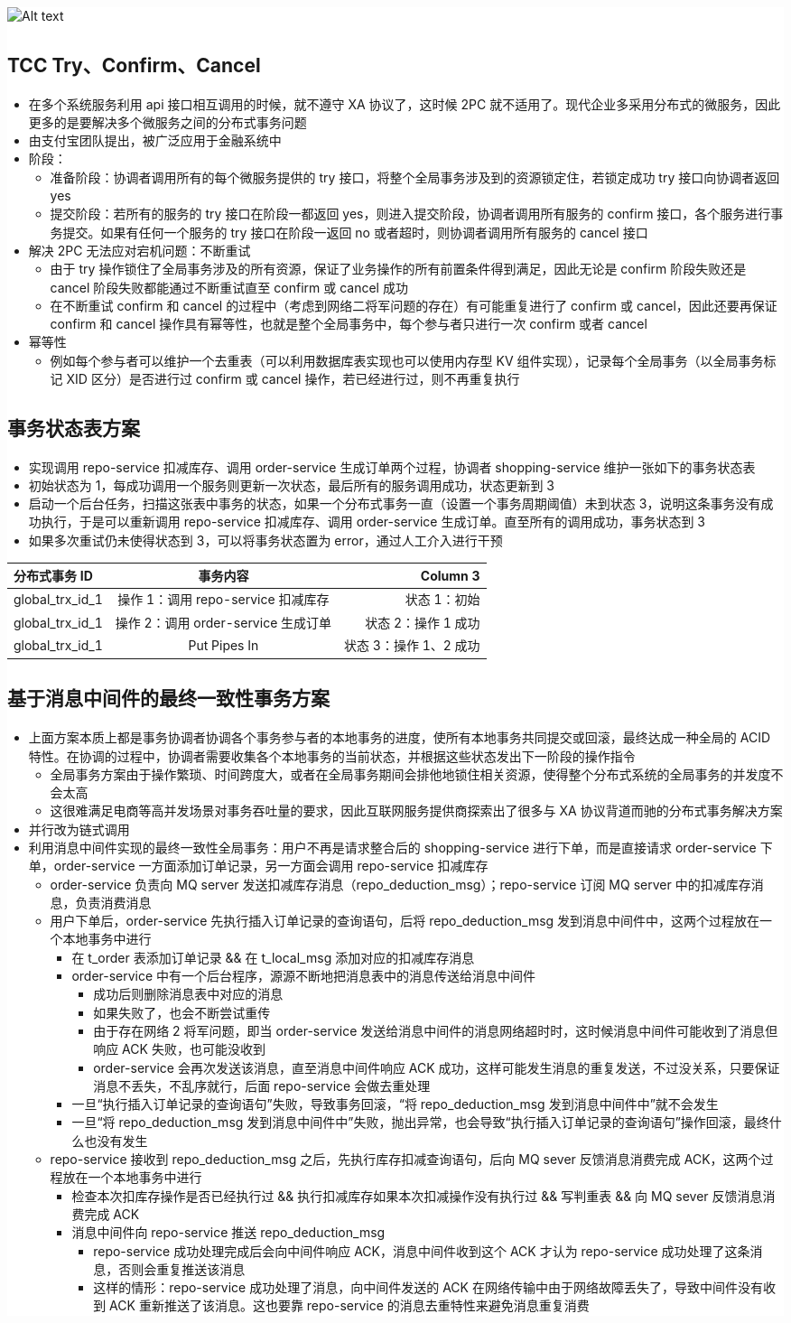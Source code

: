 ![Alt text](../_staic/3pc.png "Optional title")

## TCC Try、Confirm、Cancel

* 在多个系统服务利用 api 接口相互调用的时候，就不遵守 XA 协议了，这时候 2PC 就不适用了。现代企业多采用分布式的微服务，因此更多的是要解决多个微服务之间的分布式事务问题
* 由支付宝团队提出，被广泛应用于金融系统中
* 阶段：
  - 准备阶段：协调者调用所有的每个微服务提供的 try 接口，将整个全局事务涉及到的资源锁定住，若锁定成功 try 接口向协调者返回 yes
  - 提交阶段：若所有的服务的 try 接口在阶段一都返回 yes，则进入提交阶段，协调者调用所有服务的 confirm 接口，各个服务进行事务提交。如果有任何一个服务的 try 接口在阶段一返回 no 或者超时，则协调者调用所有服务的 cancel 接口
* 解决 2PC 无法应对宕机问题：不断重试
  - 由于 try 操作锁住了全局事务涉及的所有资源，保证了业务操作的所有前置条件得到满足，因此无论是 confirm 阶段失败还是 cancel 阶段失败都能通过不断重试直至 confirm 或 cancel 成功
  - 在不断重试 confirm 和 cancel 的过程中（考虑到网络二将军问题的存在）有可能重复进行了 confirm 或 cancel，因此还要再保证 confirm 和 cancel 操作具有幂等性，也就是整个全局事务中，每个参与者只进行一次 confirm 或者 cancel
* 幂等性
  - 例如每个参与者可以维护一个去重表（可以利用数据库表实现也可以使用内存型 KV 组件实现），记录每个全局事务（以全局事务标记 XID 区分）是否进行过 confirm 或 cancel 操作，若已经进行过，则不再重复执行

## 事务状态表方案

* 实现调用 repo-service 扣减库存、调用 order-service 生成订单两个过程，协调者 shopping-service 维护一张如下的事务状态表
* 初始状态为 1，每成功调用一个服务则更新一次状态，最后所有的服务调用成功，状态更新到 3
* 启动一个后台任务，扫描这张表中事务的状态，如果一个分布式事务一直（设置一个事务周期阈值）未到状态 3，说明这条事务没有成功执行，于是可以重新调用 repo-service 扣减库存、调用 order-service 生成订单。直至所有的调用成功，事务状态到 3
* 如果多次重试仍未使得状态到 3，可以将事务状态置为 error，通过人工介入进行干预

| 分布式事务 ID   |              事务内容               |               Column 3 |
| :-------------- | :---------------------------------: | ---------------------: |
| global_trx_id_1 | 操作 1：调用 repo-service 扣减库存  |           状态 1：初始 |
| global_trx_id_1 | 操作 2：调用 order-service 生成订单 |    状态 2：操作 1 成功 |
| global_trx_id_1 |            Put Pipes In             | 状态 3：操作 1、2 成功 |

## 基于消息中间件的最终一致性事务方案

* 上面方案本质上都是事务协调者协调各个事务参与者的本地事务的进度，使所有本地事务共同提交或回滚，最终达成一种全局的 ACID 特性。在协调的过程中，协调者需要收集各个本地事务的当前状态，并根据这些状态发出下一阶段的操作指令
  - 全局事务方案由于操作繁琐、时间跨度大，或者在全局事务期间会排他地锁住相关资源，使得整个分布式系统的全局事务的并发度不会太高
  - 这很难满足电商等高并发场景对事务吞吐量的要求，因此互联网服务提供商探索出了很多与 XA 协议背道而驰的分布式事务解决方案
* 并行改为链式调用
* 利用消息中间件实现的最终一致性全局事务：用户不再是请求整合后的 shopping-service 进行下单，而是直接请求 order-service 下单，order-service 一方面添加订单记录，另一方面会调用 repo-service 扣减库存
  - order-service 负责向 MQ server 发送扣减库存消息（repo_deduction_msg）；repo-service 订阅 MQ server 中的扣减库存消息，负责消费消息
  - 用户下单后，order-service 先执行插入订单记录的查询语句，后将 repo_deduction_msg 发到消息中间件中，这两个过程放在一个本地事务中进行
    + 在 t_order 表添加订单记录 && 在 t_local_msg 添加对应的扣减库存消息
    + order-service 中有一个后台程序，源源不断地把消息表中的消息传送给消息中间件
      * 成功后则删除消息表中对应的消息
      * 如果失败了，也会不断尝试重传
      * 由于存在网络 2 将军问题，即当 order-service 发送给消息中间件的消息网络超时时，这时候消息中间件可能收到了消息但响应 ACK 失败，也可能没收到
      * order-service 会再次发送该消息，直至消息中间件响应 ACK 成功，这样可能发生消息的重复发送，不过没关系，只要保证消息不丢失，不乱序就行，后面 repo-service 会做去重处理
    + 一旦“执行插入订单记录的查询语句”失败，导致事务回滚，“将 repo_deduction_msg 发到消息中间件中”就不会发生
    + 一旦“将 repo_deduction_msg 发到消息中间件中”失败，抛出异常，也会导致“执行插入订单记录的查询语句”操作回滚，最终什么也没有发生
  - repo-service 接收到 repo_deduction_msg 之后，先执行库存扣减查询语句，后向 MQ sever 反馈消息消费完成 ACK，这两个过程放在一个本地事务中进行
    + 检查本次扣库存操作是否已经执行过 && 执行扣减库存如果本次扣减操作没有执行过 && 写判重表 && 向 MQ sever 反馈消息消费完成 ACK
    + 消息中间件向 repo-service 推送 repo_deduction_msg
      * repo-service 成功处理完成后会向中间件响应 ACK，消息中间件收到这个 ACK 才认为 repo-service 成功处理了这条消息，否则会重复推送该消息
      * 这样的情形：repo-service 成功处理了消息，向中间件发送的 ACK 在网络传输中由于网络故障丢失了，导致中间件没有收到 ACK 重新推送了该消息。这也要靠 repo-service 的消息去重特性来避免消息重复消费
